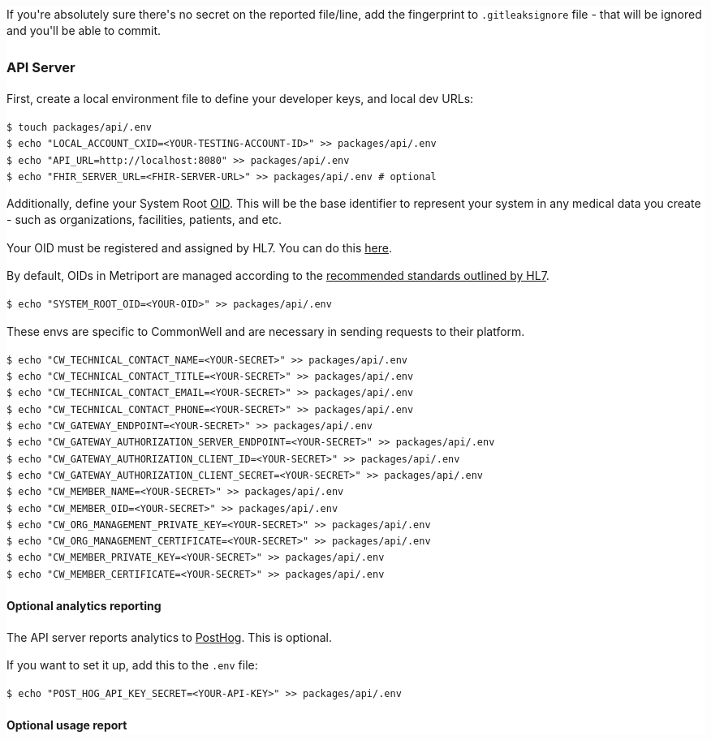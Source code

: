 If you're absolutely sure there's no secret on the reported file/line, add the fingerprint to `.gitleaksignore` file - that will be ignored and you'll be able to commit.

### **API Server**

First, create a local environment file to define your developer keys, and local dev URLs:

```shell
$ touch packages/api/.env
$ echo "LOCAL_ACCOUNT_CXID=<YOUR-TESTING-ACCOUNT-ID>" >> packages/api/.env
$ echo "API_URL=http://localhost:8080" >> packages/api/.env
$ echo "FHIR_SERVER_URL=<FHIR-SERVER-URL>" >> packages/api/.env # optional
```

Additionally, define your System Root [OID](https://en.wikipedia.org/wiki/Object_identifier). This will be the base identifier to represent your system in any medical data you create - such as organizations, facilities, patients, and etc.

Your OID must be registered and assigned by HL7. You can do this [here](http://www.hl7.org/oid/index.cfm).

By default, OIDs in Metriport are managed according to the [recommended standards outlined by HL7](http://www.hl7.org/documentcenter/private/standards/v3/V3_OIDS_R1_INFORM_2011NOV.pdf).

```shell
$ echo "SYSTEM_ROOT_OID=<YOUR-OID>" >> packages/api/.env
```

These envs are specific to CommonWell and are necessary in sending requests to their platform.

```shell
$ echo "CW_TECHNICAL_CONTACT_NAME=<YOUR-SECRET>" >> packages/api/.env
$ echo "CW_TECHNICAL_CONTACT_TITLE=<YOUR-SECRET>" >> packages/api/.env
$ echo "CW_TECHNICAL_CONTACT_EMAIL=<YOUR-SECRET>" >> packages/api/.env
$ echo "CW_TECHNICAL_CONTACT_PHONE=<YOUR-SECRET>" >> packages/api/.env
$ echo "CW_GATEWAY_ENDPOINT=<YOUR-SECRET>" >> packages/api/.env
$ echo "CW_GATEWAY_AUTHORIZATION_SERVER_ENDPOINT=<YOUR-SECRET>" >> packages/api/.env
$ echo "CW_GATEWAY_AUTHORIZATION_CLIENT_ID=<YOUR-SECRET>" >> packages/api/.env
$ echo "CW_GATEWAY_AUTHORIZATION_CLIENT_SECRET=<YOUR-SECRET>" >> packages/api/.env
$ echo "CW_MEMBER_NAME=<YOUR-SECRET>" >> packages/api/.env
$ echo "CW_MEMBER_OID=<YOUR-SECRET>" >> packages/api/.env
$ echo "CW_ORG_MANAGEMENT_PRIVATE_KEY=<YOUR-SECRET>" >> packages/api/.env
$ echo "CW_ORG_MANAGEMENT_CERTIFICATE=<YOUR-SECRET>" >> packages/api/.env
$ echo "CW_MEMBER_PRIVATE_KEY=<YOUR-SECRET>" >> packages/api/.env
$ echo "CW_MEMBER_CERTIFICATE=<YOUR-SECRET>" >> packages/api/.env
```

#### **Optional analytics reporting**

The API server reports analytics to [PostHog](https://posthog.com/). This is optional.

If you want to set it up, add this to the `.env` file:

```shell
$ echo "POST_HOG_API_KEY_SECRET=<YOUR-API-KEY>" >> packages/api/.env
```

#### **Optional usage report**
